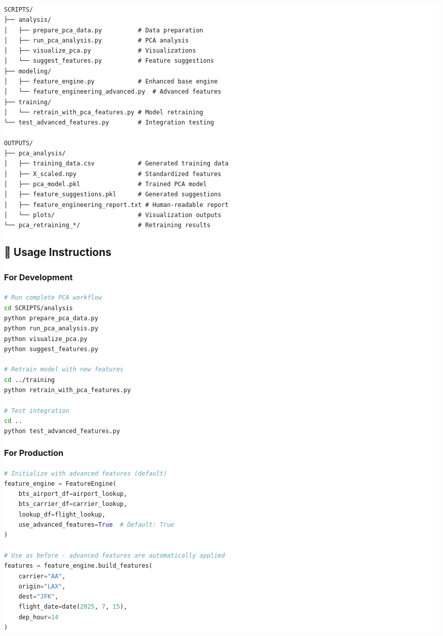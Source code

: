 ```
SCRIPTS/
├── analysis/
│   ├── prepare_pca_data.py          # Data preparation
│   ├── run_pca_analysis.py          # PCA analysis
│   ├── visualize_pca.py             # Visualizations
│   └── suggest_features.py          # Feature suggestions
├── modeling/
│   ├── feature_engine.py            # Enhanced base engine
│   └── feature_engineering_advanced.py  # Advanced features
├── training/
│   └── retrain_with_pca_features.py # Model retraining
└── test_advanced_features.py        # Integration testing

OUTPUTS/
├── pca_analysis/
│   ├── training_data.csv            # Generated training data
│   ├── X_scaled.npy                 # Standardized features
│   ├── pca_model.pkl                # Trained PCA model
│   ├── feature_suggestions.pkl      # Generated suggestions
│   ├── feature_engineering_report.txt # Human-readable report
│   └── plots/                       # Visualization outputs
└── pca_retraining_*/                # Retraining results
```

## 🎯 Usage Instructions

### For Development
```bash
# Run complete PCA workflow
cd SCRIPTS/analysis
python prepare_pca_data.py
python run_pca_analysis.py
python visualize_pca.py
python suggest_features.py

# Retrain model with new features
cd ../training
python retrain_with_pca_features.py

# Test integration
cd ..
python test_advanced_features.py
```

### For Production
```python
# Initialize with advanced features (default)
feature_engine = FeatureEngine(
    bts_airport_df=airport_lookup,
    bts_carrier_df=carrier_lookup,
    lookup_df=flight_lookup,
    use_advanced_features=True  # Default: True
)

# Use as before - advanced features are automatically applied
features = feature_engine.build_features(
    carrier="AA",
    origin="LAX",
    dest="JFK", 
    flight_date=date(2025, 7, 15),
    dep_hour=14
)
```
